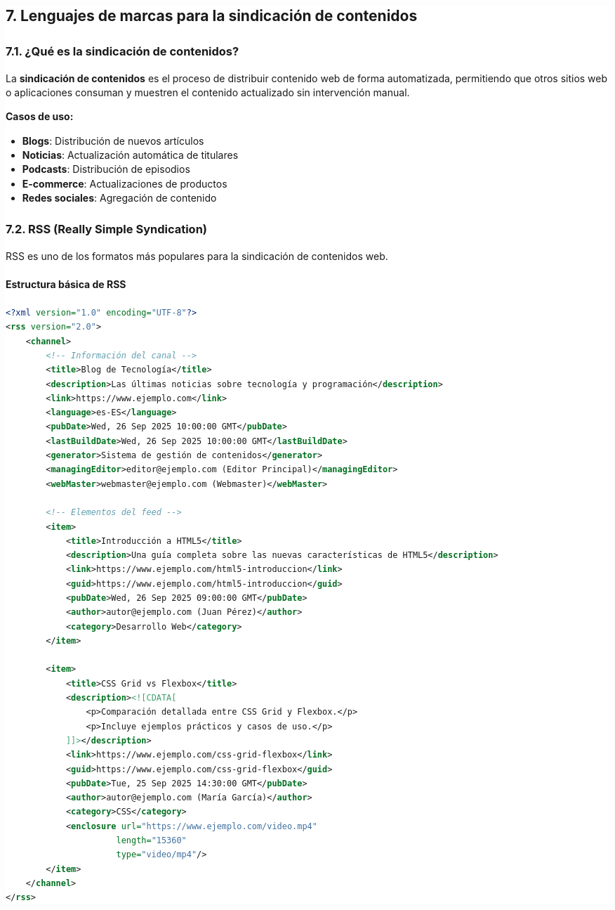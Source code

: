 ## 7. Lenguajes de marcas para la sindicación de contenidos

### 7.1. ¿Qué es la sindicación de contenidos?

La **sindicación de contenidos** es el proceso de distribuir contenido web de forma automatizada, permitiendo que otros sitios web o aplicaciones consuman y muestren el contenido actualizado sin intervención manual.

**Casos de uso:**
- **Blogs**: Distribución de nuevos artículos
- **Noticias**: Actualización automática de titulares
- **Podcasts**: Distribución de episodios
- **E-commerce**: Actualizaciones de productos
- **Redes sociales**: Agregación de contenido

### 7.2. RSS (Really Simple Syndication)

RSS es uno de los formatos más populares para la sindicación de contenidos web.

#### **Estructura básica de RSS**

```xml
<?xml version="1.0" encoding="UTF-8"?>
<rss version="2.0">
    <channel>
        <!-- Información del canal -->
        <title>Blog de Tecnología</title>
        <description>Las últimas noticias sobre tecnología y programación</description>
        <link>https://www.ejemplo.com</link>
        <language>es-ES</language>
        <pubDate>Wed, 26 Sep 2025 10:00:00 GMT</pubDate>
        <lastBuildDate>Wed, 26 Sep 2025 10:00:00 GMT</lastBuildDate>
        <generator>Sistema de gestión de contenidos</generator>
        <managingEditor>editor@ejemplo.com (Editor Principal)</managingEditor>
        <webMaster>webmaster@ejemplo.com (Webmaster)</webMaster>
        
        <!-- Elementos del feed -->
        <item>
            <title>Introducción a HTML5</title>
            <description>Una guía completa sobre las nuevas características de HTML5</description>
            <link>https://www.ejemplo.com/html5-introduccion</link>
            <guid>https://www.ejemplo.com/html5-introduccion</guid>
            <pubDate>Wed, 26 Sep 2025 09:00:00 GMT</pubDate>
            <author>autor@ejemplo.com (Juan Pérez)</author>
            <category>Desarrollo Web</category>
        </item>
        
        <item>
            <title>CSS Grid vs Flexbox</title>
            <description><![CDATA[
                <p>Comparación detallada entre CSS Grid y Flexbox.</p>
                <p>Incluye ejemplos prácticos y casos de uso.</p>
            ]]></description>
            <link>https://www.ejemplo.com/css-grid-flexbox</link>
            <guid>https://www.ejemplo.com/css-grid-flexbox</guid>
            <pubDate>Tue, 25 Sep 2025 14:30:00 GMT</pubDate>
            <author>autor@ejemplo.com (María García)</author>
            <category>CSS</category>
            <enclosure url="https://www.ejemplo.com/video.mp4" 
                      length="15360" 
                      type="video/mp4"/>
        </item>
    </channel>
</rss>
```